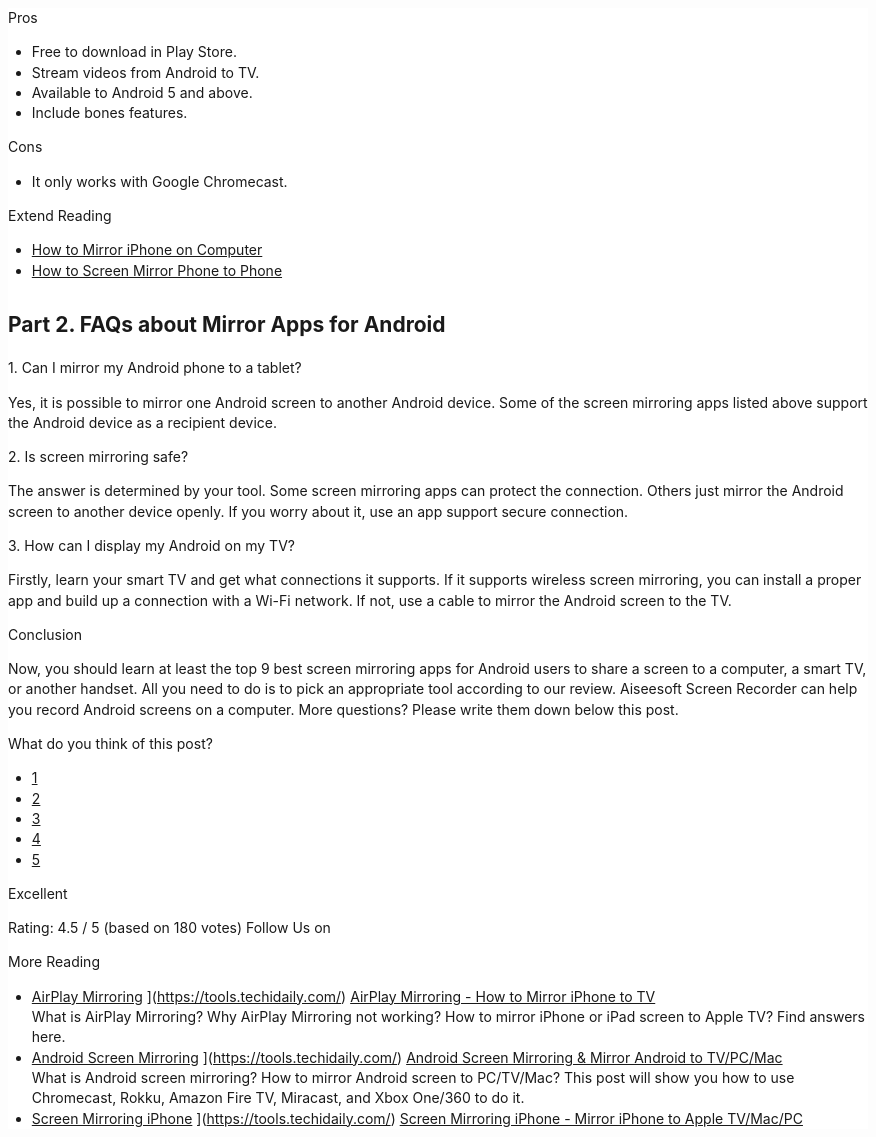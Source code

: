Pros

* Free to download in Play Store.
* Stream videos from Android to TV.
* Available to Android 5 and above.
* Include bones features.

Cons

* It only works with Google Chromecast.

Extend Reading

* [How to Mirror iPhone on Computer](https://tools.techidaily.com/)
* [How to Screen Mirror Phone to Phone](https://tools.techidaily.com/)

## Part 2\. FAQs about Mirror Apps for Android

 1\. Can I mirror my Android phone to a tablet?

 Yes, it is possible to mirror one Android screen to another Android device. Some of the screen mirroring apps listed above support the Android device as a recipient device.

2\. Is screen mirroring safe?

 The answer is determined by your tool. Some screen mirroring apps can protect the connection. Others just mirror the Android screen to another device openly. If you worry about it, use an app support secure connection.

3\. How can I display my Android on my TV?

 Firstly, learn your smart TV and get what connections it supports. If it supports wireless screen mirroring, you can install a proper app and build up a connection with a Wi-Fi network. If not, use a cable to mirror the Android screen to the TV.

Conclusion

 Now, you should learn at least the top 9 best screen mirroring apps for Android users to share a screen to a computer, a smart TV, or another handset. All you need to do is to pick an appropriate tool according to our review. Aiseesoft Screen Recorder can help you record Android screens on a computer. More questions? Please write them down below this post.

What do you think of this post?

* [1](https://tools.techidaily.com/)
* [2](https://tools.techidaily.com/)
* [3](https://tools.techidaily.com/)
* [4](https://tools.techidaily.com/)
* [5](https://tools.techidaily.com/)

Excellent

Rating: 4.5 / 5 (based on 180 votes) Follow Us on [](https://www.facebook.com/aiseesoft) [](https://twitter.com/AiseesoftStudio) [](https://www.youtube.com/c/aiseesoft)

More Reading

* [AirPlay Mirroring](https://www.aiseesoft.com/images/more-reading/airplay-mirroring-s.jpg) ](https://tools.techidaily.com/) [AirPlay Mirroring - How to Mirror iPhone to TV](https://tools.techidaily.com/)  
 What is AirPlay Mirroring? Why AirPlay Mirroring not working? How to mirror iPhone or iPad screen to Apple TV? Find answers here.
* [Android Screen Mirroring](https://www.aiseesoft.com/images/more-reading/android-screen-mirroring-s.jpg) ](https://tools.techidaily.com/) [Android Screen Mirroring & Mirror Android to TV/PC/Mac](https://tools.techidaily.com/)  
 What is Android screen mirroring? How to mirror Android screen to PC/TV/Mac? This post will show you how to use Chromecast, Rokku, Amazon Fire TV, Miracast, and Xbox One/360 to do it.
* [Screen Mirroring iPhone](https://www.aiseesoft.com/images/more-reading/screen-mirroring-iphone-s.jpg) ](https://tools.techidaily.com/) [Screen Mirroring iPhone - Mirror iPhone to Apple TV/Mac/PC](https://tools.techidaily.com/)  